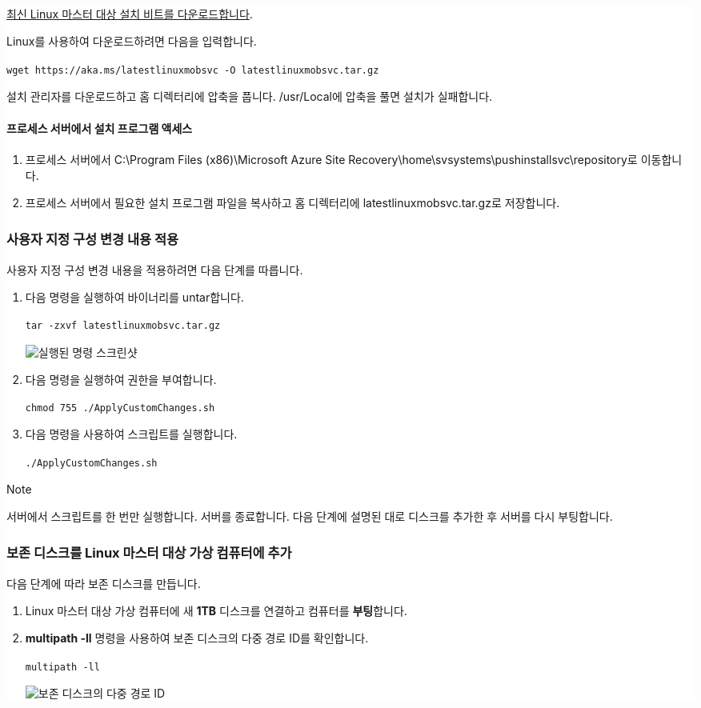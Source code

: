 [최신 Linux 마스터 대상 설치 비트를 다운로드합니다](https://aka.ms/latestlinuxmobsvc).

Linux를 사용하여 다운로드하려면 다음을 입력합니다.

```
wget https://aka.ms/latestlinuxmobsvc -O latestlinuxmobsvc.tar.gz
```

설치 관리자를 다운로드하고 홈 디렉터리에 압축을 풉니다. /usr/Local에 압축을 풀면 설치가 실패합니다.


#### <a name="access-the-installer-from-the-process-server"></a>프로세스 서버에서 설치 프로그램 액세스

1. 프로세스 서버에서 C:\Program Files (x86)\Microsoft Azure Site Recovery\home\svsystems\pushinstallsvc\repository로 이동합니다.

2. 프로세스 서버에서 필요한 설치 프로그램 파일을 복사하고 홈 디렉터리에 latestlinuxmobsvc.tar.gz로 저장합니다.


### <a name="apply-custom-configuration-changes"></a>사용자 지정 구성 변경 내용 적용

사용자 지정 구성 변경 내용을 적용하려면 다음 단계를 따릅니다.


1. 다음 명령을 실행하여 바이너리를 untar합니다.
    ```
    tar -zxvf latestlinuxmobsvc.tar.gz
    ```
    ![실행된 명령 스크린샷](./media/site-recovery-how-to-install-linux-master-target/image16.png)

2. 다음 명령을 실행하여 권한을 부여합니다.
    ```
    chmod 755 ./ApplyCustomChanges.sh
    ```

3. 다음 명령을 사용하여 스크립트를 실행합니다.
    ```
    ./ApplyCustomChanges.sh
    ```
> [!NOTE]
> 서버에서 스크립트를 한 번만 실행합니다. 서버를 종료합니다. 다음 단계에 설명된 대로 디스크를 추가한 후 서버를 다시 부팅합니다.

### <a name="add-a-retention-disk-to-the-linux-master-target-virtual-machine"></a>보존 디스크를 Linux 마스터 대상 가상 컴퓨터에 추가

다음 단계에 따라 보존 디스크를 만듭니다.

1. Linux 마스터 대상 가상 컴퓨터에 새 **1TB** 디스크를 연결하고 컴퓨터를 **부팅**합니다.

2. **multipath -ll** 명령을 사용하여 보존 디스크의 다중 경로 ID를 확인합니다.

    ```
    multipath -ll
    ```

    ![보존 디스크의 다중 경로 ID](./media/site-recovery-how-to-install-linux-master-target/media/image22.png)
